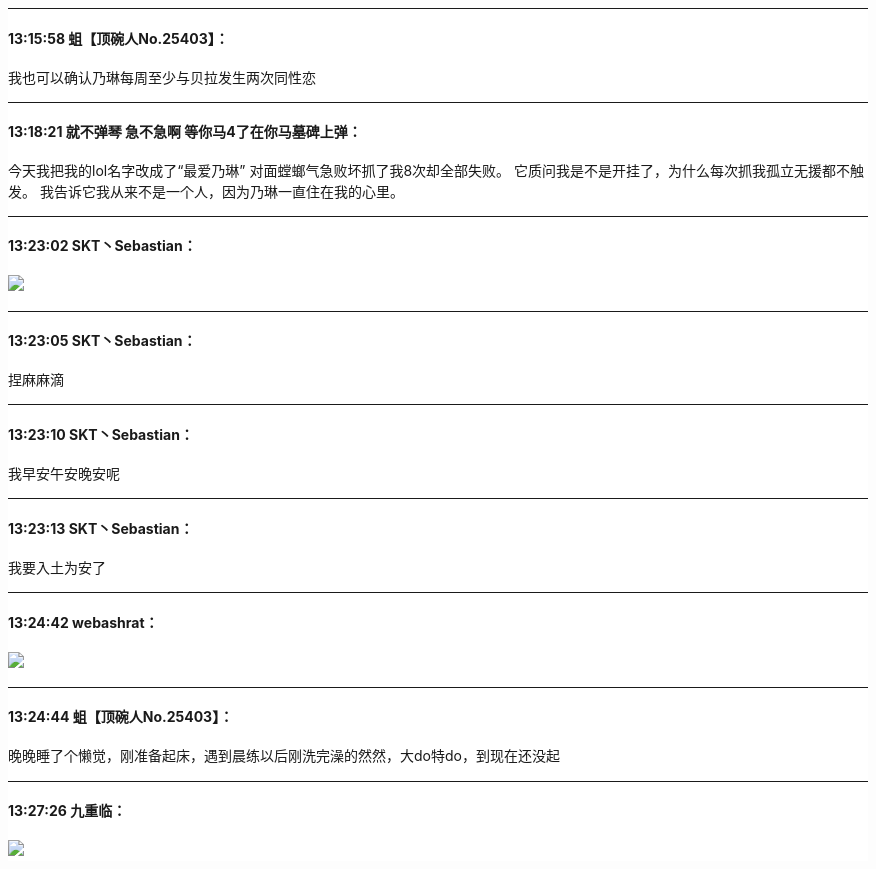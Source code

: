 *****

#### 13:15:58  蛆【顶碗人No.25403】：

我也可以确认乃琳每周至少与贝拉发生两次同性恋

*****

#### 13:18:21  就不弹琴 急不急啊 等你马4了在你马墓碑上弹：

今天我把我的lol名字改成了“最爱乃琳”
对面螳螂气急败坏抓了我8次却全部失败。
它质问我是不是开挂了，为什么每次抓我孤立无援都不触发。
我告诉它我从来不是一个人，因为乃琳一直住在我的心里。

*****

#### 13:23:02  SKT丶Sebastian：

![](http://gchat.qpic.cn/gchatpic_new/328851052/614391357-2862593542-0275A2D8F98C6EC28244DDEE18395CA0/0?term=2")

*****

#### 13:23:05  SKT丶Sebastian：

捏麻麻滴

*****

#### 13:23:10  SKT丶Sebastian：

我早安午安晚安呢

*****

#### 13:23:13  SKT丶Sebastian：

我要入土为安了

*****

#### 13:24:42  webashrat：

![](http://gchat.qpic.cn/gchatpic_new/2625239949/614391357-2979337102-F13CC359AD1DC2DBC873B0FC0A0093F9/0?term=2")

*****

#### 13:24:44  蛆【顶碗人No.25403】：

晚晚睡了个懒觉，刚准备起床，遇到晨练以后刚洗完澡的然然，大do特do，到现在还没起

*****

#### 13:27:26  九重临：

![](http://gchat.qpic.cn/gchatpic_new/3299739422/614391357-2286259298-5D713646C9745B3E07023A05E4E6CE59/0?term=2")
